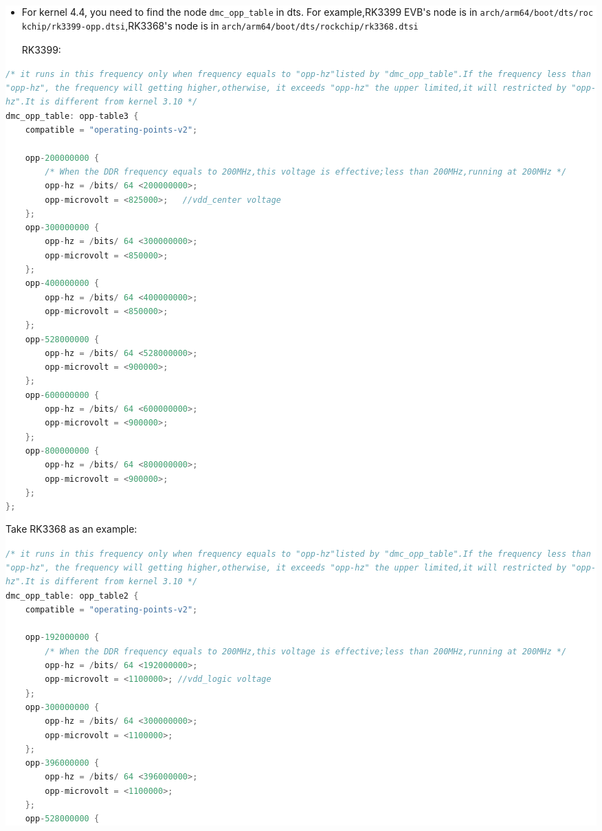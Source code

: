 - For kernel 4.4, you need to find the node `dmc_opp_table` in dts. For example,RK3399 EVB's node is in `arch/arm64/boot/dts/rockchip/rk3399-opp.dtsi`,RK3368's node is in `arch/arm64/boot/dts/rockchip/rk3368.dtsi`

  RK3399:

```c
/* it runs in this frequency only when frequency equals to "opp-hz"listed by "dmc_opp_table".If the frequency less than "opp-hz", the frequency will getting higher,otherwise, it exceeds "opp-hz" the upper limited,it will restricted by "opp-hz".It is different from kernel 3.10 */ 
dmc_opp_table: opp-table3 {
	compatible = "operating-points-v2";

	opp-200000000 {
		/* When the DDR frequency equals to 200MHz,this voltage is effective;less than 200MHz,running at 200MHz */
		opp-hz = /bits/ 64 <200000000>;
		opp-microvolt = <825000>;	//vdd_center voltage
	};
	opp-300000000 {
		opp-hz = /bits/ 64 <300000000>;
		opp-microvolt = <850000>;
	};
	opp-400000000 {
		opp-hz = /bits/ 64 <400000000>;
		opp-microvolt = <850000>;
	};
	opp-528000000 {
		opp-hz = /bits/ 64 <528000000>;
		opp-microvolt = <900000>;
	};
	opp-600000000 {
		opp-hz = /bits/ 64 <600000000>;
		opp-microvolt = <900000>;
	};
	opp-800000000 {
		opp-hz = /bits/ 64 <800000000>;
		opp-microvolt = <900000>;
	};
};
```

Take RK3368 as an example:

```c
/* it runs in this frequency only when frequency equals to "opp-hz"listed by "dmc_opp_table".If the frequency less than "opp-hz", the frequency will getting higher,otherwise, it exceeds "opp-hz" the upper limited,it will restricted by "opp-hz".It is different from kernel 3.10 */
dmc_opp_table: opp_table2 {
	compatible = "operating-points-v2";

	opp-192000000 {
		/* When the DDR frequency equals to 200MHz,this voltage is effective;less than 200MHz,running at 200MHz */
		opp-hz = /bits/ 64 <192000000>;
		opp-microvolt = <1100000>; //vdd_logic voltage
	};
	opp-300000000 {
		opp-hz = /bits/ 64 <300000000>;
		opp-microvolt = <1100000>;
	};
	opp-396000000 {
		opp-hz = /bits/ 64 <396000000>;
		opp-microvolt = <1100000>;
	};
	opp-528000000 {
```